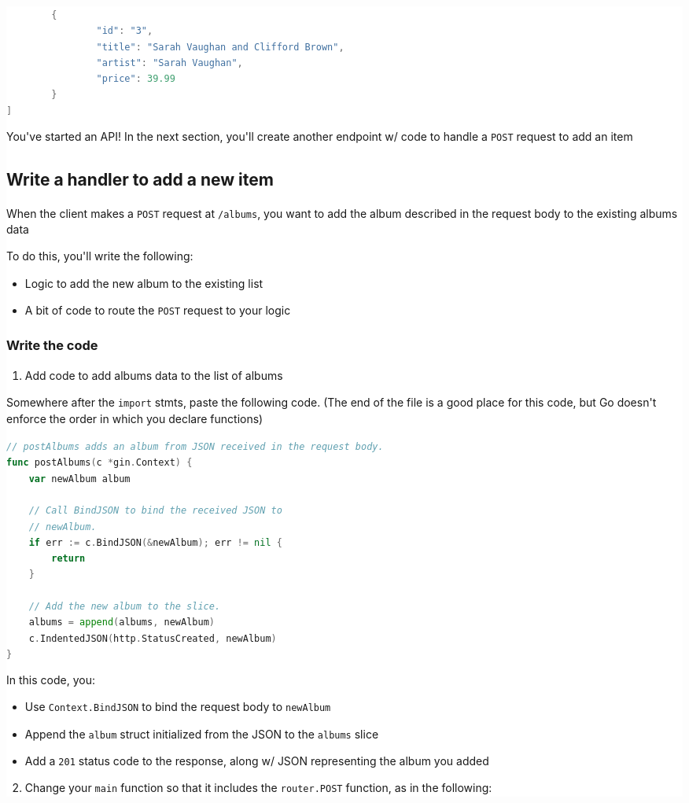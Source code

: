 ```go
        {
                "id": "3",
                "title": "Sarah Vaughan and Clifford Brown",
                "artist": "Sarah Vaughan",
                "price": 39.99
        }
]
```

You've started an API! In the next section, you'll create another endpoint w/ code to handle a `POST` request to add an item

## Write a handler to add a new item

When the client makes a `POST` request at `/albums`, you want to add the album described in the request body to the existing albums data

To do this, you'll write the following:

* Logic to add the new album to the existing list

* A bit of code to route the `POST` request to your logic

### Write the code

1. Add code to add albums data to the list of albums

Somewhere after the `import` stmts, paste the following code. (The end of the file is a good place for this code, but Go doesn't enforce the order in which you declare functions)

```go
// postAlbums adds an album from JSON received in the request body.
func postAlbums(c *gin.Context) {
    var newAlbum album

    // Call BindJSON to bind the received JSON to
    // newAlbum.
    if err := c.BindJSON(&newAlbum); err != nil {
        return
    }

    // Add the new album to the slice.
    albums = append(albums, newAlbum)
    c.IndentedJSON(http.StatusCreated, newAlbum)
}
```

In this code, you:

* Use `Context.BindJSON` to bind the request body to `newAlbum`

* Append the `album` struct initialized from the JSON to the `albums` slice

* Add a `201` status code to the response, along w/ JSON representing the album you added

2. Change your `main` function so that it includes the `router.POST` function, as in the following:

